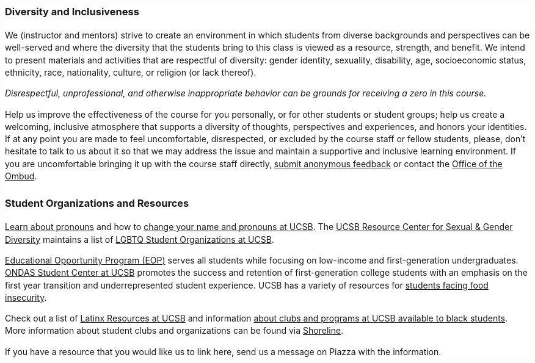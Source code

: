 ### Diversity and Inclusiveness
We (instructor and mentors) strive to create an environment in which students from diverse backgrounds and perspectives can be well-served and where the diversity that the students bring to this class is viewed as a resource, strength, and benefit. We intend to present materials and activities that are respectful of diversity: gender identity, sexuality, disability, age, socioeconomic status, ethnicity, race, nationality, culture, or religion (or lack thereof). 

_Disrespectful, unprofessional, and otherwise inappropriate behavior can be grounds for receiving a zero in this course._

Help us improve the effectiveness of the course for you personally, or for other students or student groups; help us create a welcoming, inclusive atmosphere that supports a diversity of thoughts, perspectives and experiences, and honors your identities. If at any point you are made to feel uncomfortable, disrespected, or excluded by the course staff or fellow students, please, don’t hesitate to talk to us about it so that we may address the issue and maintain a supportive and inclusive learning environment. If you are uncomfortable bringing it up with the course staff directly, [submit anonymous feedback](https://forms.gle/RSM53V1B6gmyFr3G9) or contact the [Office of the Ombud](https://ombuds.ucsb.edu/students/services).

### Student Organizations and Resources
[Learn about pronouns](http://rcsgd.sa.ucsb.edu/education/pronouns) and how to [change your name and pronouns at UCSB](http://rcsgd.sa.ucsb.edu/resources/how-to-change-your-name). 
The [UCSB Resource Center for Sexual & Gender Diversity](http://rcsgd.sa.ucsb.edu/) maintains a list of [LGBTQ Student Organizations at UCSB](http://rcsgd.sa.ucsb.edu/get-involved/student-organizations).


[Educational Opportunity Program (EOP)](www.sa.ucsb.edu/EOP) serves all students while focusing on low-income and first-generation undergraduates.
[ONDAS Student Center at UCSB](https://ondas.ucsb.edu) promotes the success and retention of first-generation college students with an emphasis on the first year transition and underrepresented student experience.
UCSB has a variety of resources for [students facing food insecurity](https://food.ucsb.edu/).

Check out a list of [Latinx Resources at UCSB](http://rcsgd.sa.ucsb.edu/identities/latinx) and information [about clubs and programs at UCSB available to black students](http://rcsgd.sa.ucsb.edu/identities/black). More information about student clubs and organizations can be found via [Shoreline](https://shoreline.ucsb.edu/club_signup).

If you have a resource that you would like us to link here, send us a message on Piazza with the information.

